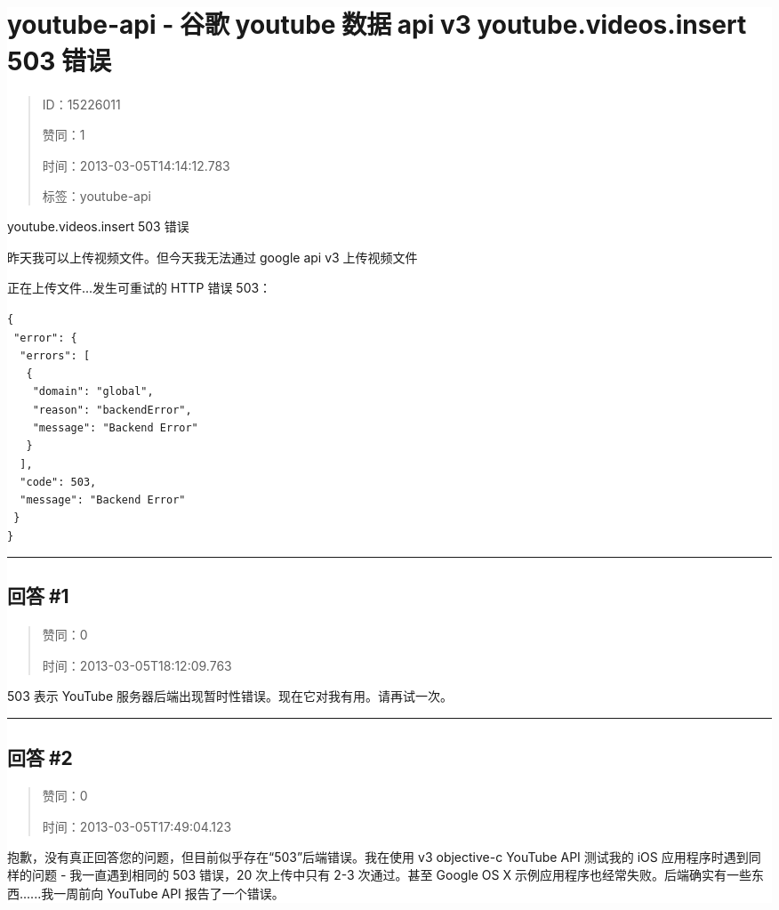 # youtube-api - 谷歌 youtube 数据 api v3 youtube.videos.insert 503 错误

> ID：15226011
> 
> 赞同：1
> 
> 时间：2013-03-05T14:14:12.783
> 
> 标签：youtube-api

youtube.videos.insert 503 错误

昨天我可以上传视频文件。但今天我无法通过 google api v3 上传视频文件

正在上传文件...发生可重试的 HTTP 错误 503：

```
{
 "error": {
  "errors": [
   {
    "domain": "global",
    "reason": "backendError",
    "message": "Backend Error"
   }
  ],
  "code": 503,
  "message": "Backend Error"
 }
} 
```

* * *

## 回答 #1

> 赞同：0
> 
> 时间：2013-03-05T18:12:09.763

503 表示 YouTube 服务器后端出现暂时性错误。现在它对我有用。请再试一次。

* * *

## 回答 #2

> 赞同：0
> 
> 时间：2013-03-05T17:49:04.123

抱歉，没有真正回答您的问题，但目前似乎存在“503”后端错误。我在使用 v3 objective-c YouTube API 测试我的 iOS 应用程序时遇到同样的问题 - 我一直遇到相同的 503 错误，20 次上传中只有 2-3 次通过。甚至 Google OS X 示例应用程序也经常失败。后端确实有一些东西......我一周前向 YouTube API 报告了一个错误。
